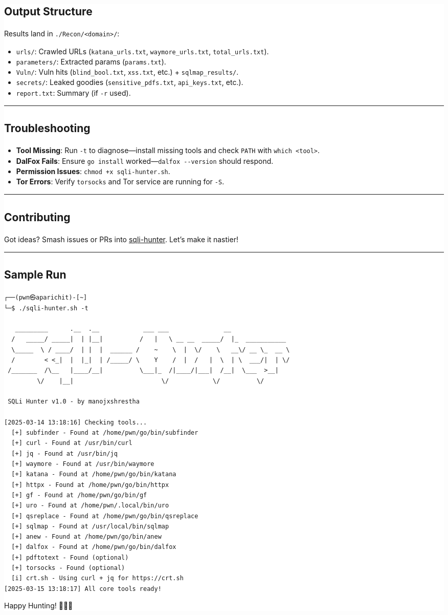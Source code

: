 
## Output Structure
Results land in `./Recon/<domain>/`:
- `urls/`: Crawled URLs (`katana_urls.txt`, `waymore_urls.txt`, `total_urls.txt`).
- `parameters/`: Extracted params (`params.txt`).
- `Vuln/`: Vuln hits (`blind_bool.txt`, `xss.txt`, etc.) + `sqlmap_results/`.
- `secrets/`: Leaked goodies (`sensitive_pdfs.txt`, `api_keys.txt`, etc.).
- `report.txt`: Summary (if `-r` used).

---

## Troubleshooting
- **Tool Missing**: Run `-t` to diagnose—install missing tools and check `PATH` with `which <tool>`.
- **DalFox Fails**: Ensure `go install` worked—`dalfox --version` should respond.
- **Permission Issues**: `chmod +x sqli-hunter.sh`.
- **Tor Errors**: Verify `torsocks` and Tor service are running for `-S`.

---

## Contributing
Got ideas? Smash issues or PRs into [sqli-hunter](https://github.com/manojxshrestha/sqli-hunter). Let’s make it nastier!

---

## Sample Run
```
┌──(pwn㉿aparichit)-[~]
└─$ ./sqli-hunter.sh -t

   _________      .__  .__            ___ ___               __
  /   _____/ _____|  | |__|          /   |   \ __ __  _____/  |_  ___________
  \_____  \ / ____/  | |  |  ______ /    ~    \  |  \/    \   __\/ __ \_  __ \
  /        < <_|  |  |_|  | /_____/ \    Y    /  |  /   |  \  | \  ___/|  | \/
 /_______  /\__   |____/__|          \___|_  /|____/|___|  /__|  \___  >__|
         \/    |__|                        \/            \/          \/

 SQLi Hunter v1.0 - by manojxshrestha

[2025-03-14 13:18:16] Checking tools...
  [+] subfinder - Found at /home/pwn/go/bin/subfinder
  [+] curl - Found at /usr/bin/curl
  [+] jq - Found at /usr/bin/jq
  [+] waymore - Found at /usr/bin/waymore
  [+] katana - Found at /home/pwn/go/bin/katana
  [+] httpx - Found at /home/pwn/go/bin/httpx
  [+] gf - Found at /home/pwn/go/bin/gf
  [+] uro - Found at /home/pwn/.local/bin/uro
  [+] qsreplace - Found at /home/pwn/go/bin/qsreplace
  [+] sqlmap - Found at /usr/local/bin/sqlmap
  [+] anew - Found at /home/pwn/go/bin/anew
  [+] dalfox - Found at /home/pwn/go/bin/dalfox
  [+] pdftotext - Found (optional)
  [+] torsocks - Found (optional)
  [i] crt.sh - Using curl + jq for https://crt.sh
[2025-03-15 13:18:17] All core tools ready!
```

Happy Hunting! 🧑🏻‍💻
